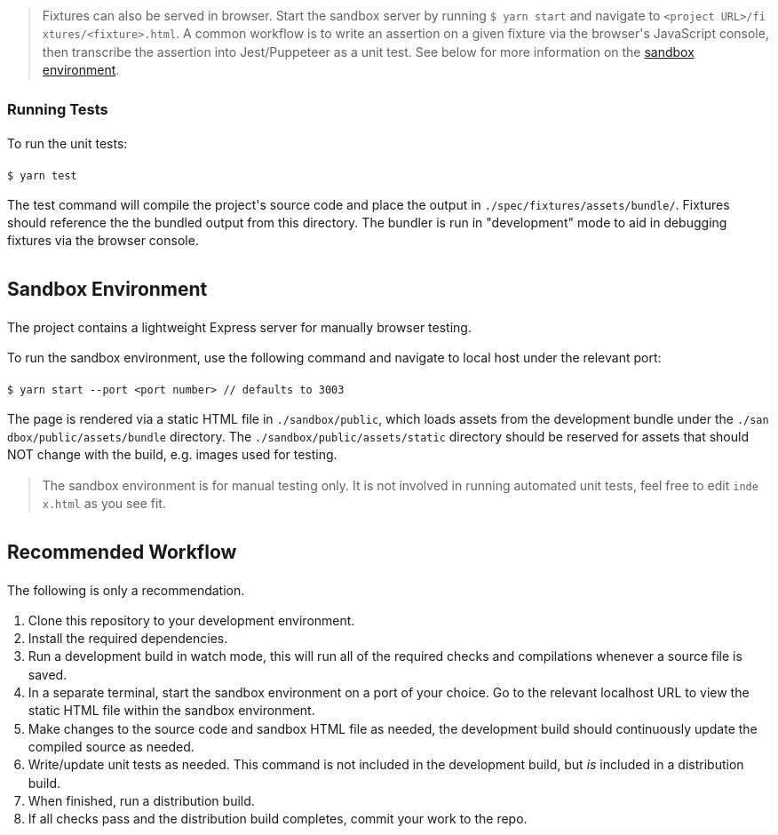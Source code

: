 > Fixtures can also be served in browser.  Start the sandbox server by running
> `$ yarn start` and navigate to `<project URL>/fixtures/<fixture>.html`.  A
> common workflow is to write an assertion on a given fixture via the browser's
> JavaScript console, then transcribe the assertion into Jest/Puppeteer as a
> unit test.  See below for more information on the
> [sandbox environment](#sandbox).

### Running Tests

To run the unit tests:
```
$ yarn test
```

The test command will compile the project's source code and place the output in
`./spec/fixtures/assets/bundle/`.  Fixtures should reference the the bundled
output from this directory.  The bundler is run in "development" mode to aid in
debugging fixtures via the browser console.

<a id="sandbox"></a>
## Sandbox Environment

The project contains a lightweight Express server for manually browser testing.

To run the sandbox environment, use the following command and navigate to local
host under the relevant port:
```
$ yarn start --port <port number> // defaults to 3003
```

The page is rendered via a static HTML file in `./sandbox/public`, which loads
assets from the development bundle under the `./sandbox/public/assets/bundle`
directory.  The `./sandbox/public/assets/static` directory should be reserved
for assets that should NOT change with the build, e.g. images used for testing.

> The sandbox environment is for manual testing only.  It is not involved in
> running automated unit tests, feel free to edit `index.html` as you see fit.

<a id="workflow"></a>
## Recommended Workflow

The following is only a recommendation.

1) Clone this repository to your development environment.
2) Install the required dependencies.
3) Run a development build in watch mode, this will run all of the required
   checks and compilations whenever a source file is saved.
4) In a separate terminal, start the sandbox environment on a port of your
   choice.  Go to the relevant localhost URL to view the static HTML file
   within the sandbox environment.
5) Make changes to the source code and sandbox HTML file as needed, the
   development build should continuously update the compiled source as needed.
6) Write/update unit tests as needed.  This command is not included in the
   development build, but _is_ included in a distribution build.
7) When finished, run a distribution build.
8) If all checks pass and the distribution build completes, commit your work
   to the repo.
